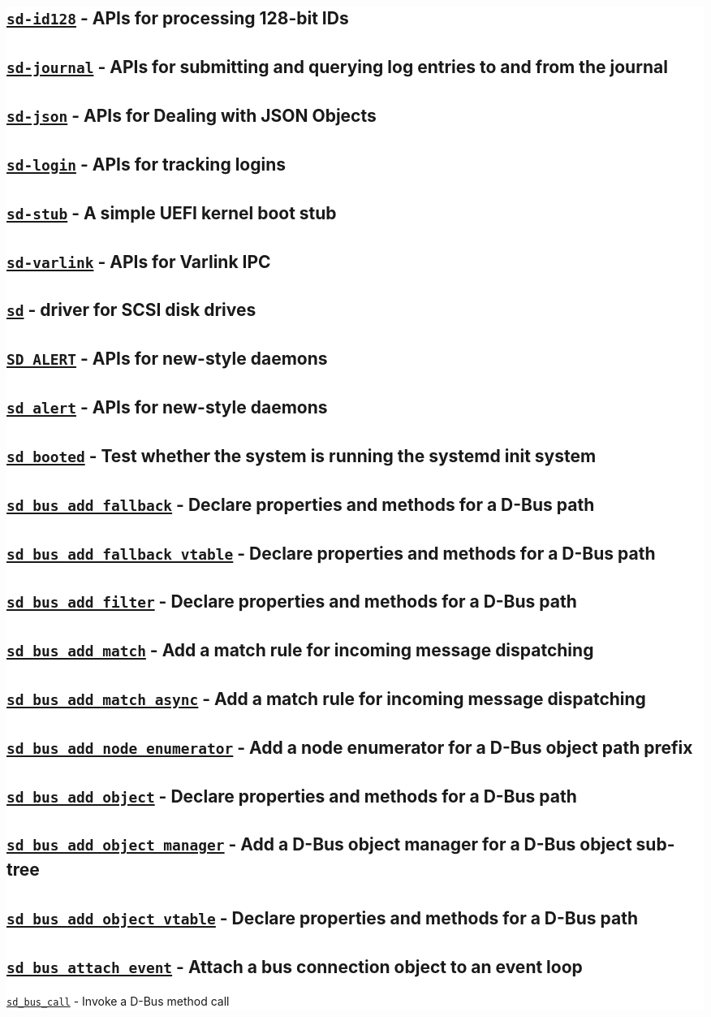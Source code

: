 [`sd-id128`](https://www.man7.org/linux/man-pages/man3/sd-id128.3.html) - APIs for processing 128-bit IDs
---
[`sd-journal`](https://www.man7.org/linux/man-pages/man3/sd-journal.3.html) - APIs for submitting and querying log entries to and from the journal
---
[`sd-json`](https://www.man7.org/linux/man-pages/man3/sd-json.3.html) - APIs for Dealing with JSON Objects
---
[`sd-login`](https://www.man7.org/linux/man-pages/man3/sd-login.3.html) - APIs for tracking logins
---
[`sd-stub`](https://www.man7.org/linux/man-pages/man7/sd-stub.7.html) - A simple UEFI kernel boot stub
---
[`sd-varlink`](https://www.man7.org/linux/man-pages/man3/sd-varlink.3.html) - APIs for Varlink IPC
---
[`sd`](https://www.man7.org/linux/man-pages/man4/sd.4.html) - driver for SCSI disk drives
---
[`SD_ALERT`](https://www.man7.org/linux/man-pages/man3/SD_ALERT.3.html) - APIs for new-style daemons
---
[`sd_alert`](https://www.man7.org/linux/man-pages/man3/sd_alert.3.html) - APIs for new-style daemons
---
[`sd_booted`](https://www.man7.org/linux/man-pages/man3/sd_booted.3.html) - Test whether the system is running the systemd init system
---
[`sd_bus_add_fallback`](https://www.man7.org/linux/man-pages/man3/sd_bus_add_fallback.3.html) - Declare properties and methods for a D-Bus path
---
[`sd_bus_add_fallback_vtable`](https://www.man7.org/linux/man-pages/man3/sd_bus_add_fallback_vtable.3.html) - Declare properties and methods for a D-Bus path
---
[`sd_bus_add_filter`](https://www.man7.org/linux/man-pages/man3/sd_bus_add_filter.3.html) - Declare properties and methods for a D-Bus path
---
[`sd_bus_add_match`](https://www.man7.org/linux/man-pages/man3/sd_bus_add_match.3.html) - Add a match rule for incoming message dispatching
---
[`sd_bus_add_match_async`](https://www.man7.org/linux/man-pages/man3/sd_bus_add_match_async.3.html) - Add a match rule for incoming message dispatching
---
[`sd_bus_add_node_enumerator`](https://www.man7.org/linux/man-pages/man3/sd_bus_add_node_enumerator.3.html) - Add a node enumerator for a D-Bus object path prefix
---
[`sd_bus_add_object`](https://www.man7.org/linux/man-pages/man3/sd_bus_add_object.3.html) - Declare properties and methods for a D-Bus path
---
[`sd_bus_add_object_manager`](https://www.man7.org/linux/man-pages/man3/sd_bus_add_object_manager.3.html) - Add a D-Bus object manager for a D-Bus object sub-tree
---
[`sd_bus_add_object_vtable`](https://www.man7.org/linux/man-pages/man3/sd_bus_add_object_vtable.3.html) - Declare properties and methods for a D-Bus path
---
[`sd_bus_attach_event`](https://www.man7.org/linux/man-pages/man3/sd_bus_attach_event.3.html) - Attach a bus connection object to an event loop
---
[`sd_bus_call`](https://www.man7.org/linux/man-pages/man3/sd_bus_call.3.html) - Invoke a D-Bus method call